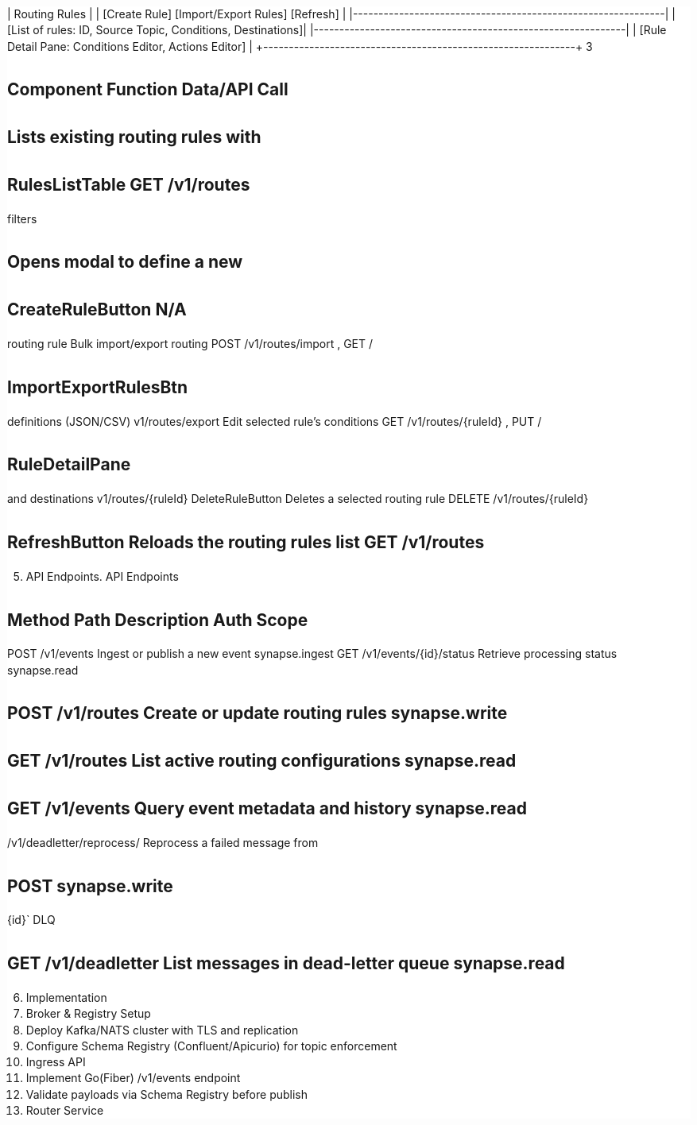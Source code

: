 | Routing Rules                                               |
| [Create Rule] [Import/Export Rules] [Refresh]              |
|-------------------------------------------------------------|
| [List of rules: ID, Source Topic, Conditions, Destinations]|
|-------------------------------------------------------------|
| [Rule Detail Pane: Conditions Editor, Actions Editor]      |
+-------------------------------------------------------------+
3
## Component Function Data/API Call
## Lists existing routing rules with
## RulesListTable GET /v1/routes
filters
## Opens modal to define a new
## CreateRuleButton N/A
routing rule
Bulk import/export routing POST /v1/routes/import ,  GET /
## ImportExportRulesBtn
definitions (JSON/CSV) v1/routes/export
Edit selected rule’s conditions GET /v1/routes/{ruleId} ,  PUT /
## RuleDetailPane
and destinations v1/routes/{ruleId}
DeleteRuleButton Deletes a selected routing rule DELETE /v1/routes/{ruleId}
## RefreshButton Reloads the routing rules list GET /v1/routes
5. API Endpoints. API Endpoints
## Method Path Description Auth Scope
POST /v1/events Ingest or publish a new event synapse.ingest
GET /v1/events/{id}/status Retrieve processing status synapse.read
## POST /v1/routes Create or update routing rules synapse.write
## GET /v1/routes List active routing configurations synapse.read
## GET /v1/events Query event metadata and history synapse.read
/v1/deadletter/reprocess/ Reprocess a failed message from
## POST synapse.write
{id}` DLQ
## GET /v1/deadletter List messages in dead-letter queue synapse.read
6. Implementation
1. Broker & Registry Setup
2. Deploy Kafka/NATS cluster with TLS and replication
3. Configure Schema Registry (Confluent/Apicurio) for topic enforcement
4. Ingress API
5. Implement Go(Fiber)  /v1/events  endpoint
6. Validate payloads via Schema Registry before publish
7. Router Service